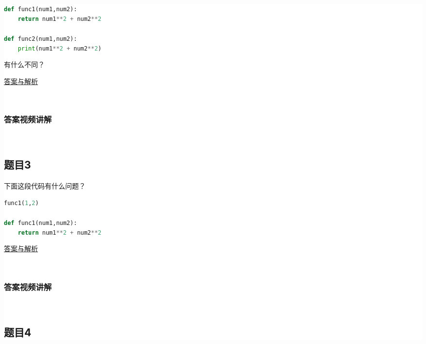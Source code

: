 ```py
def func1(num1,num2):
    return num1**2 + num2**2

def func2(num1,num2):
    print(num1**2 + num2**2)

```

有什么不同？


[答案与解析](#题目2-答案)


<br>


### 答案视频讲解
<video src="http://v.python666.vip/video/py/mpprac05-2.mp4"  style="width: 90%;" controls controlsList="nodownload" oncontextmenu="return false;" preload="metadata" poster="{{ site.video_cover }}"></video>




<br>

## 题目3

下面这段代码有什么问题？

```py
func1(1,2)

def func1(num1,num2):
    return num1**2 + num2**2

```



[答案与解析](#题目3-答案)


<br>


### 答案视频讲解
<video src="http://v.python666.vip/video/py/mpprac05-3.mp4"  style="width: 90%;" controls controlsList="nodownload" oncontextmenu="return false;" preload="metadata" poster="{{ site.video_cover }}"></video>

<br>



## 题目4

